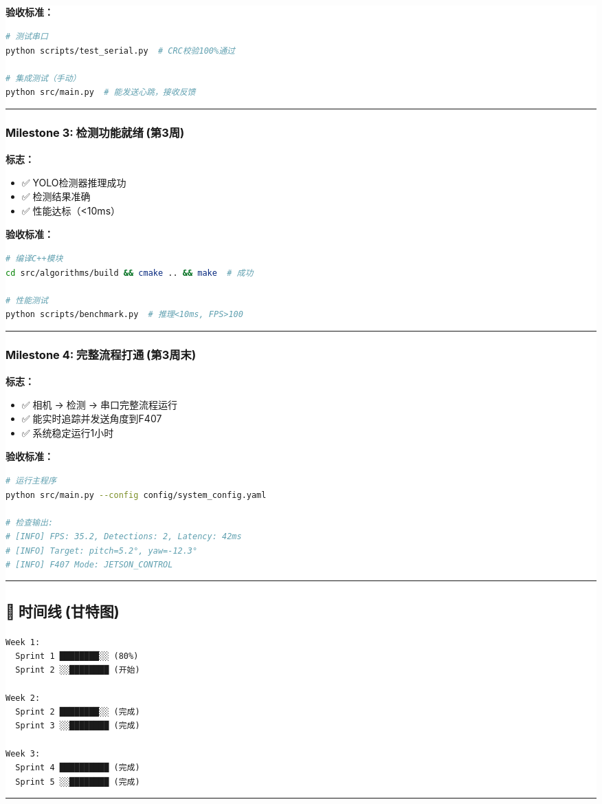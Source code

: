 **验收标准：**
```bash
# 测试串口
python scripts/test_serial.py  # CRC校验100%通过

# 集成测试（手动）
python src/main.py  # 能发送心跳，接收反馈
```

---

### Milestone 3: 检测功能就绪 (第3周)
**标志：**
- ✅ YOLO检测器推理成功
- ✅ 检测结果准确
- ✅ 性能达标（<10ms）

**验收标准：**
```bash
# 编译C++模块
cd src/algorithms/build && cmake .. && make  # 成功

# 性能测试
python scripts/benchmark.py  # 推理<10ms, FPS>100
```

---

### Milestone 4: 完整流程打通 (第3周末)
**标志：**
- ✅ 相机 → 检测 → 串口完整流程运行
- ✅ 能实时追踪并发送角度到F407
- ✅ 系统稳定运行1小时

**验收标准：**
```bash
# 运行主程序
python src/main.py --config config/system_config.yaml

# 检查输出:
# [INFO] FPS: 35.2, Detections: 2, Latency: 42ms
# [INFO] Target: pitch=5.2°, yaw=-12.3°
# [INFO] F407 Mode: JETSON_CONTROL
```

---

## 📅 时间线 (甘特图)

```
Week 1:
  Sprint 1 ████████░░ (80%)
  Sprint 2 ░░████████ (开始)

Week 2:
  Sprint 2 ████████░░ (完成)
  Sprint 3 ░░████████ (完成)

Week 3:
  Sprint 4 ██████████ (完成)
  Sprint 5 ░░████████ (完成)
```

---